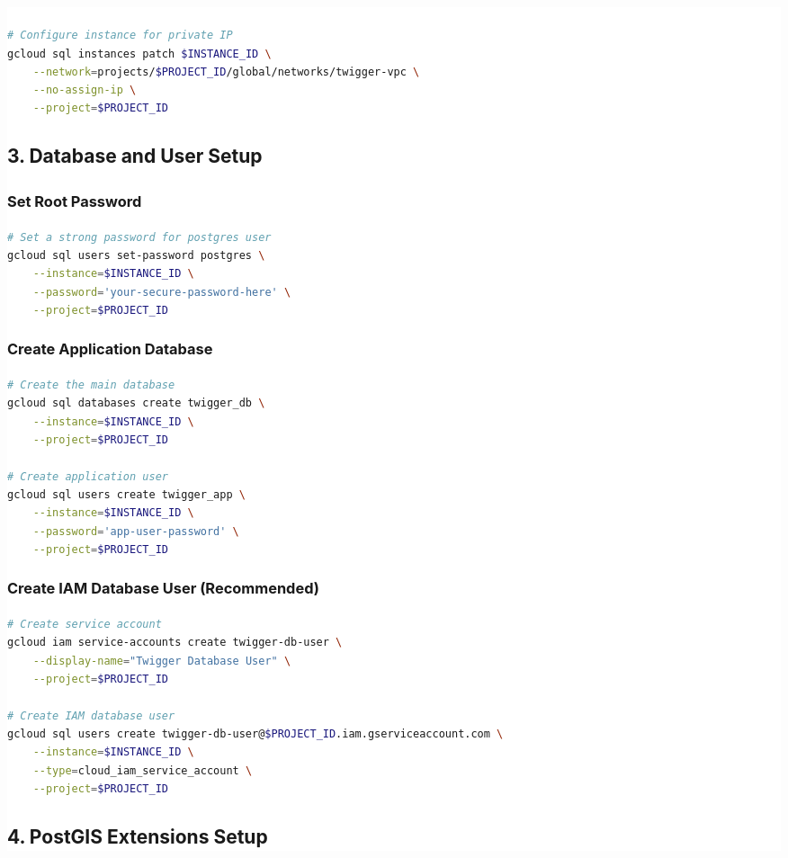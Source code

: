 ```bash

# Configure instance for private IP
gcloud sql instances patch $INSTANCE_ID \
    --network=projects/$PROJECT_ID/global/networks/twigger-vpc \
    --no-assign-ip \
    --project=$PROJECT_ID
```

## 3. Database and User Setup

### Set Root Password

```bash
# Set a strong password for postgres user
gcloud sql users set-password postgres \
    --instance=$INSTANCE_ID \
    --password='your-secure-password-here' \
    --project=$PROJECT_ID
```

### Create Application Database

```bash
# Create the main database
gcloud sql databases create twigger_db \
    --instance=$INSTANCE_ID \
    --project=$PROJECT_ID

# Create application user
gcloud sql users create twigger_app \
    --instance=$INSTANCE_ID \
    --password='app-user-password' \
    --project=$PROJECT_ID
```

### Create IAM Database User (Recommended)

```bash
# Create service account
gcloud iam service-accounts create twigger-db-user \
    --display-name="Twigger Database User" \
    --project=$PROJECT_ID

# Create IAM database user
gcloud sql users create twigger-db-user@$PROJECT_ID.iam.gserviceaccount.com \
    --instance=$INSTANCE_ID \
    --type=cloud_iam_service_account \
    --project=$PROJECT_ID
```

## 4. PostGIS Extensions Setup
